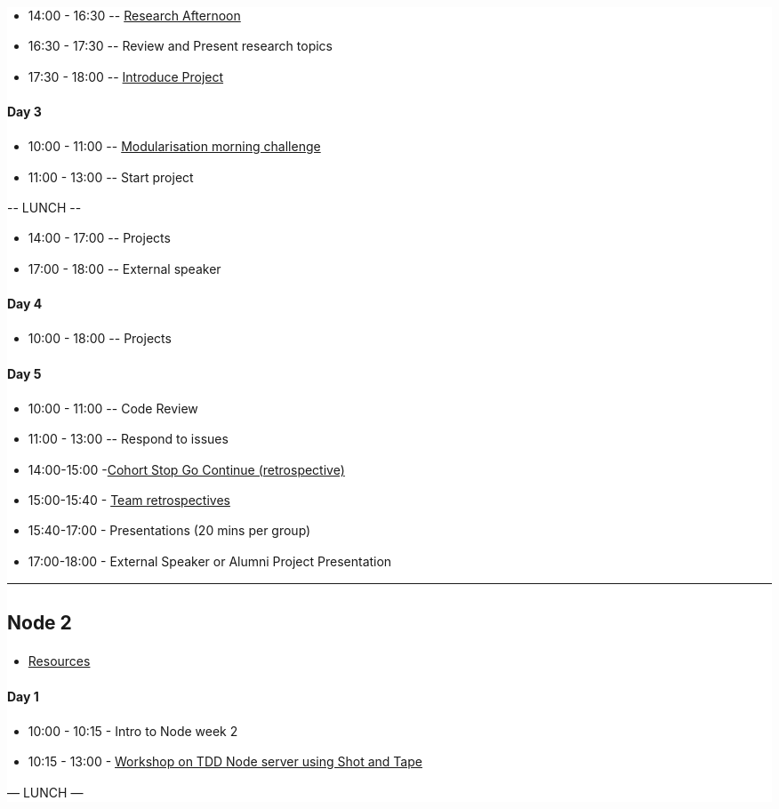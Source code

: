 - 14:00 - 16:30
-- [Research Afternoon](./research-afternoon.md)

- 16:30 - 17:30
-- Review and Present research topics

- 17:30 - 18:00
-- [Introduce Project](./project.md)

#### Day 3

- 10:00 - 11:00
-- [Modularisation morning challenge](./morning-challenge-day-3.md)

- 11:00 - 13:00
-- Start project

-- LUNCH --

- 14:00 - 17:00
-- Projects

- 17:00 - 18:00
-- External speaker

#### Day 4

- 10:00 - 18:00
-- Projects

#### Day 5

- 10:00 - 11:00
-- Code Review

- 11:00 - 13:00
-- Respond to issues  

- 14:00-15:00 -[Cohort Stop Go Continue (retrospective)](./retrospectives.md#cohort-retrospective)

- 15:00-15:40 - [Team retrospectives](./retrospectives.md#team-retrospective)

- 15:40-17:00 - Presentations (20 mins per group)

- 17:00-18:00 - External Speaker or Alumni Project Presentation

---

## Node 2
* [Resources](./coursebook/node-2/resources.md)

#### Day 1

- 10:00 - 10:15 - Intro to Node week 2

- 10:15 - 13:00 - [Workshop on TDD Node server using Shot and Tape](https://github.com/foundersandcoders/tdd-node-server-with-shot-and-tape)

— LUNCH —
